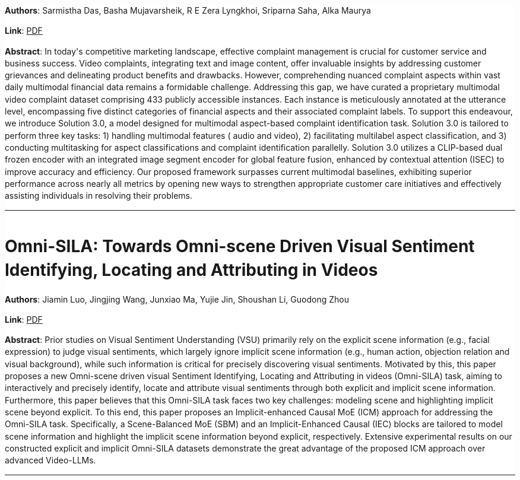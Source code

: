 **Authors**: Sarmistha Das, Basha Mujavarsheik, R E Zera Lyngkhoi, Sriparna Saha, Alka Maurya  

**Link**: [PDF](https://arxiv.org/pdf/2503.00054)  

**Abstract**: In today's competitive marketing landscape, effective complaint management is crucial for customer service and business success. Video complaints, integrating text and image content, offer invaluable insights by addressing customer grievances and delineating product benefits and drawbacks. However, comprehending nuanced complaint aspects within vast daily multimodal financial data remains a formidable challenge. Addressing this gap, we have curated a proprietary multimodal video complaint dataset comprising 433 publicly accessible instances. Each instance is meticulously annotated at the utterance level, encompassing five distinct categories of financial aspects and their associated complaint labels. To support this endeavour, we introduce Solution 3.0, a model designed for multimodal aspect-based complaint identification task. Solution 3.0 is tailored to perform three key tasks: 1) handling multimodal features ( audio and video), 2) facilitating multilabel aspect classification, and 3) conducting multitasking for aspect classifications and complaint identification parallelly. Solution 3.0 utilizes a CLIP-based dual frozen encoder with an integrated image segment encoder for global feature fusion, enhanced by contextual attention (ISEC) to improve accuracy and efficiency. Our proposed framework surpasses current multimodal baselines, exhibiting superior performance across nearly all metrics by opening new ways to strengthen appropriate customer care initiatives and effectively assisting individuals in resolving their problems. 

---
# Omni-SILA: Towards Omni-scene Driven Visual Sentiment Identifying, Locating and Attributing in Videos 

**Authors**: Jiamin Luo, Jingjing Wang, Junxiao Ma, Yujie Jin, Shoushan Li, Guodong Zhou  

**Link**: [PDF](https://arxiv.org/pdf/2503.00049)  

**Abstract**: Prior studies on Visual Sentiment Understanding (VSU) primarily rely on the explicit scene information (e.g., facial expression) to judge visual sentiments, which largely ignore implicit scene information (e.g., human action, objection relation and visual background), while such information is critical for precisely discovering visual sentiments. Motivated by this, this paper proposes a new Omni-scene driven visual Sentiment Identifying, Locating and Attributing in videos (Omni-SILA) task, aiming to interactively and precisely identify, locate and attribute visual sentiments through both explicit and implicit scene information. Furthermore, this paper believes that this Omni-SILA task faces two key challenges: modeling scene and highlighting implicit scene beyond explicit. To this end, this paper proposes an Implicit-enhanced Causal MoE (ICM) approach for addressing the Omni-SILA task. Specifically, a Scene-Balanced MoE (SBM) and an Implicit-Enhanced Causal (IEC) blocks are tailored to model scene information and highlight the implicit scene information beyond explicit, respectively. Extensive experimental results on our constructed explicit and implicit Omni-SILA datasets demonstrate the great advantage of the proposed ICM approach over advanced Video-LLMs. 

---
